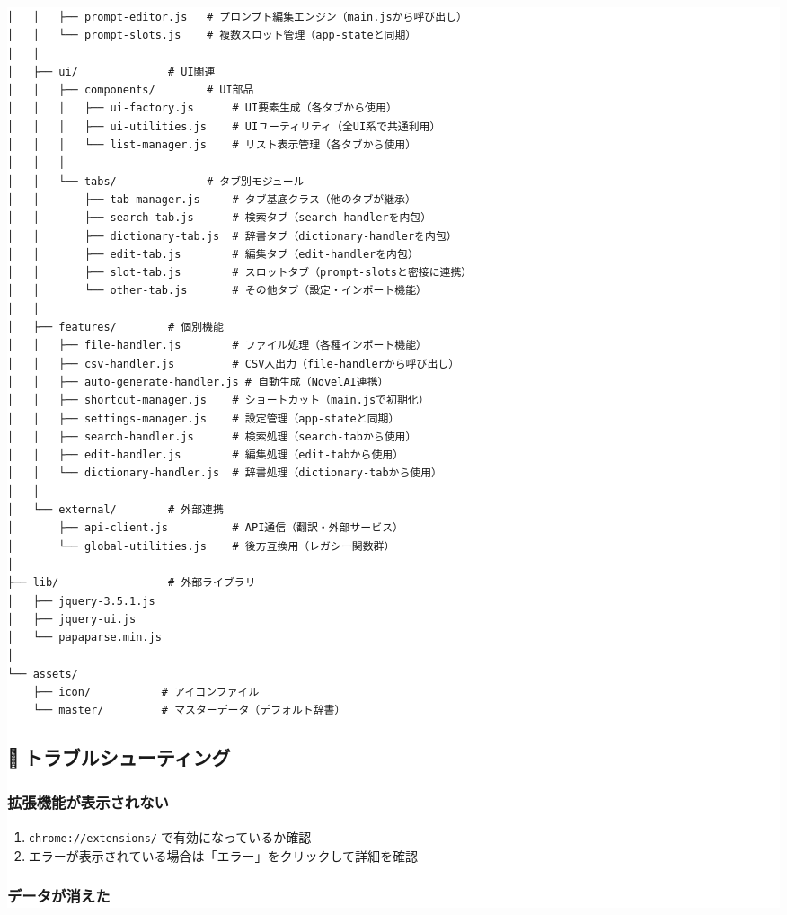 ```
│   │   ├── prompt-editor.js   # プロンプト編集エンジン（main.jsから呼び出し）
│   │   └── prompt-slots.js    # 複数スロット管理（app-stateと同期）
│   │
│   ├── ui/              # UI関連
│   │   ├── components/        # UI部品
│   │   │   ├── ui-factory.js      # UI要素生成（各タブから使用）
│   │   │   ├── ui-utilities.js    # UIユーティリティ（全UI系で共通利用）
│   │   │   └── list-manager.js    # リスト表示管理（各タブから使用）
│   │   │
│   │   └── tabs/              # タブ別モジュール
│   │       ├── tab-manager.js     # タブ基底クラス（他のタブが継承）
│   │       ├── search-tab.js      # 検索タブ（search-handlerを内包）
│   │       ├── dictionary-tab.js  # 辞書タブ（dictionary-handlerを内包）
│   │       ├── edit-tab.js        # 編集タブ（edit-handlerを内包）
│   │       ├── slot-tab.js        # スロットタブ（prompt-slotsと密接に連携）
│   │       └── other-tab.js       # その他タブ（設定・インポート機能）
│   │
│   ├── features/        # 個別機能
│   │   ├── file-handler.js        # ファイル処理（各種インポート機能）
│   │   ├── csv-handler.js         # CSV入出力（file-handlerから呼び出し）
│   │   ├── auto-generate-handler.js # 自動生成（NovelAI連携）
│   │   ├── shortcut-manager.js    # ショートカット（main.jsで初期化）
│   │   ├── settings-manager.js    # 設定管理（app-stateと同期）
│   │   ├── search-handler.js      # 検索処理（search-tabから使用）
│   │   ├── edit-handler.js        # 編集処理（edit-tabから使用）
│   │   └── dictionary-handler.js  # 辞書処理（dictionary-tabから使用）
│   │
│   └── external/        # 外部連携
│       ├── api-client.js          # API通信（翻訳・外部サービス）
│       └── global-utilities.js    # 後方互換用（レガシー関数群）
│
├── lib/                 # 外部ライブラリ
│   ├── jquery-3.5.1.js
│   ├── jquery-ui.js
│   └── papaparse.min.js
│
└── assets/
    ├── icon/           # アイコンファイル
    └── master/         # マスターデータ（デフォルト辞書）
```

## 🔧 トラブルシューティング

### 拡張機能が表示されない

1. `chrome://extensions/` で有効になっているか確認
2. エラーが表示されている場合は「エラー」をクリックして詳細を確認

### データが消えた

